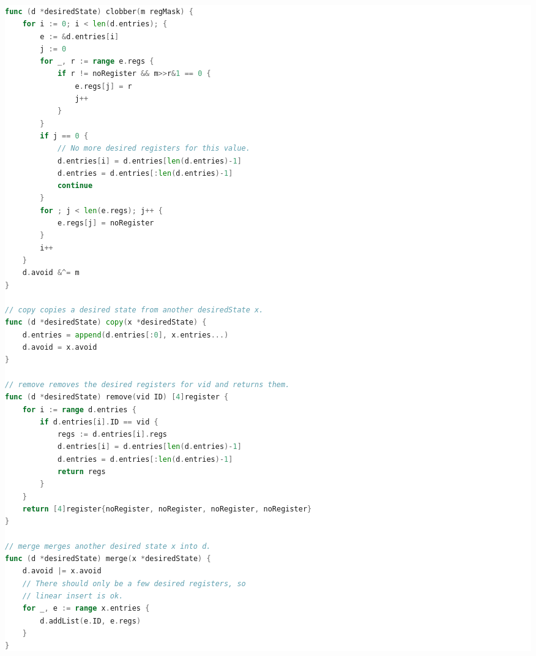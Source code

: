 ```go
func (d *desiredState) clobber(m regMask) {
	for i := 0; i < len(d.entries); {
		e := &d.entries[i]
		j := 0
		for _, r := range e.regs {
			if r != noRegister && m>>r&1 == 0 {
				e.regs[j] = r
				j++
			}
		}
		if j == 0 {
			// No more desired registers for this value.
			d.entries[i] = d.entries[len(d.entries)-1]
			d.entries = d.entries[:len(d.entries)-1]
			continue
		}
		for ; j < len(e.regs); j++ {
			e.regs[j] = noRegister
		}
		i++
	}
	d.avoid &^= m
}

// copy copies a desired state from another desiredState x.
func (d *desiredState) copy(x *desiredState) {
	d.entries = append(d.entries[:0], x.entries...)
	d.avoid = x.avoid
}

// remove removes the desired registers for vid and returns them.
func (d *desiredState) remove(vid ID) [4]register {
	for i := range d.entries {
		if d.entries[i].ID == vid {
			regs := d.entries[i].regs
			d.entries[i] = d.entries[len(d.entries)-1]
			d.entries = d.entries[:len(d.entries)-1]
			return regs
		}
	}
	return [4]register{noRegister, noRegister, noRegister, noRegister}
}

// merge merges another desired state x into d.
func (d *desiredState) merge(x *desiredState) {
	d.avoid |= x.avoid
	// There should only be a few desired registers, so
	// linear insert is ok.
	for _, e := range x.entries {
		d.addList(e.ID, e.regs)
	}
}
```